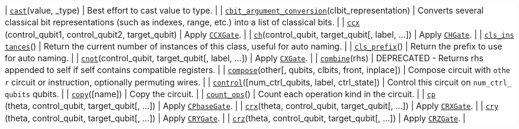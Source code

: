 | [`cast`](#qiskit.circuit.library.PiecewisePolynomialPauliRotations.cast "qiskit.circuit.library.PiecewisePolynomialPauliRotations.cast")(value, \_type)                                                                                     | Best effort to cast value to type.                                                                                                  |
| [`cbit_argument_conversion`](#qiskit.circuit.library.PiecewisePolynomialPauliRotations.cbit_argument_conversion "qiskit.circuit.library.PiecewisePolynomialPauliRotations.cbit_argument_conversion")(clbit\_representation)                 | Converts several classical bit representations (such as indexes, range, etc.) into a list of classical bits.                        |
| [`ccx`](#qiskit.circuit.library.PiecewisePolynomialPauliRotations.ccx "qiskit.circuit.library.PiecewisePolynomialPauliRotations.ccx")(control\_qubit1, control\_qubit2, target\_qubit)                                                      | Apply [`CCXGate`](qiskit.circuit.library.CCXGate "qiskit.circuit.library.CCXGate").                                                 |
| [`ch`](#qiskit.circuit.library.PiecewisePolynomialPauliRotations.ch "qiskit.circuit.library.PiecewisePolynomialPauliRotations.ch")(control\_qubit, target\_qubit\[, label, …])                                                              | Apply [`CHGate`](qiskit.circuit.library.CHGate "qiskit.circuit.library.CHGate").                                                    |
| [`cls_instances`](#qiskit.circuit.library.PiecewisePolynomialPauliRotations.cls_instances "qiskit.circuit.library.PiecewisePolynomialPauliRotations.cls_instances")()                                                                       | Return the current number of instances of this class, useful for auto naming.                                                       |
| [`cls_prefix`](#qiskit.circuit.library.PiecewisePolynomialPauliRotations.cls_prefix "qiskit.circuit.library.PiecewisePolynomialPauliRotations.cls_prefix")()                                                                                | Return the prefix to use for auto naming.                                                                                           |
| [`cnot`](#qiskit.circuit.library.PiecewisePolynomialPauliRotations.cnot "qiskit.circuit.library.PiecewisePolynomialPauliRotations.cnot")(control\_qubit, target\_qubit\[, label, …])                                                        | Apply [`CXGate`](qiskit.circuit.library.CXGate "qiskit.circuit.library.CXGate").                                                    |
| [`combine`](#qiskit.circuit.library.PiecewisePolynomialPauliRotations.combine "qiskit.circuit.library.PiecewisePolynomialPauliRotations.combine")(rhs)                                                                                      | DEPRECATED - Returns rhs appended to self if self contains compatible registers.                                                    |
| [`compose`](#qiskit.circuit.library.PiecewisePolynomialPauliRotations.compose "qiskit.circuit.library.PiecewisePolynomialPauliRotations.compose")(other\[, qubits, clbits, front, inplace])                                                 | Compose circuit with `other` circuit or instruction, optionally permuting wires.                                                    |
| [`control`](#qiskit.circuit.library.PiecewisePolynomialPauliRotations.control "qiskit.circuit.library.PiecewisePolynomialPauliRotations.control")(\[num\_ctrl\_qubits, label, ctrl\_state])                                                 | Control this circuit on `num_ctrl_qubits` qubits.                                                                                   |
| [`copy`](#qiskit.circuit.library.PiecewisePolynomialPauliRotations.copy "qiskit.circuit.library.PiecewisePolynomialPauliRotations.copy")(\[name])                                                                                           | Copy the circuit.                                                                                                                   |
| [`count_ops`](#qiskit.circuit.library.PiecewisePolynomialPauliRotations.count_ops "qiskit.circuit.library.PiecewisePolynomialPauliRotations.count_ops")()                                                                                   | Count each operation kind in the circuit.                                                                                           |
| [`cp`](#qiskit.circuit.library.PiecewisePolynomialPauliRotations.cp "qiskit.circuit.library.PiecewisePolynomialPauliRotations.cp")(theta, control\_qubit, target\_qubit\[, …])                                                              | Apply [`CPhaseGate`](qiskit.circuit.library.CPhaseGate "qiskit.circuit.library.CPhaseGate").                                        |
| [`crx`](#qiskit.circuit.library.PiecewisePolynomialPauliRotations.crx "qiskit.circuit.library.PiecewisePolynomialPauliRotations.crx")(theta, control\_qubit, target\_qubit\[, …])                                                           | Apply [`CRXGate`](qiskit.circuit.library.CRXGate "qiskit.circuit.library.CRXGate").                                                 |
| [`cry`](#qiskit.circuit.library.PiecewisePolynomialPauliRotations.cry "qiskit.circuit.library.PiecewisePolynomialPauliRotations.cry")(theta, control\_qubit, target\_qubit\[, …])                                                           | Apply [`CRYGate`](qiskit.circuit.library.CRYGate "qiskit.circuit.library.CRYGate").                                                 |
| [`crz`](#qiskit.circuit.library.PiecewisePolynomialPauliRotations.crz "qiskit.circuit.library.PiecewisePolynomialPauliRotations.crz")(theta, control\_qubit, target\_qubit\[, …])                                                           | Apply [`CRZGate`](qiskit.circuit.library.CRZGate "qiskit.circuit.library.CRZGate").                                                 |